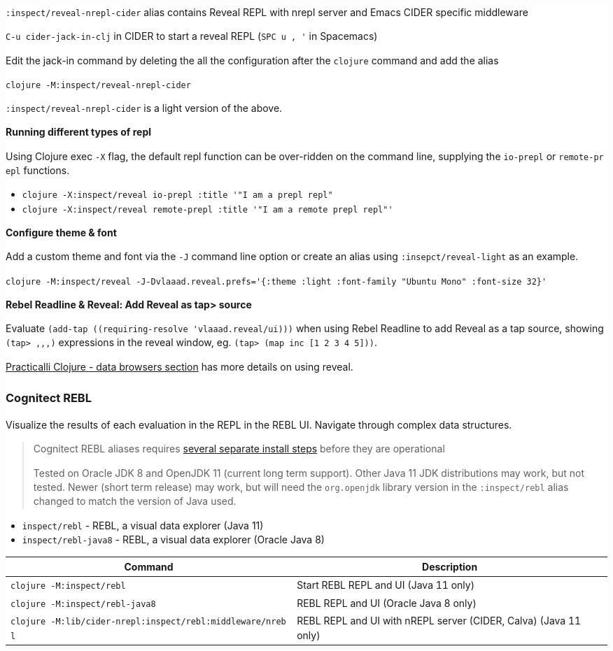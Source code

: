 `:inspect/reveal-nrepl-cider` alias contains Reveal REPL with nrepl server and Emacs CIDER specific middleware

`C-u cider-jack-in-clj` in CIDER to start a reveal REPL  (`SPC u , '` in Spacemacs)

Edit the jack-in command by deleting the all the configuration after the `clojure` command and add the alias
```
clojure -M:inspect/reveal-nrepl-cider
```

`:inspect/reveal-nrepl-cider` is a light version of the above.


**Running different types of repl**

Using Clojure exec `-X` flag, the default repl function can be over-ridden on the command line, supplying the `io-prepl` or `remote-prepl` functions.

* `clojure -X:inspect/reveal io-prepl :title '"I am a prepl repl"`
* `clojure -X:inspect/reveal remote-prepl :title '"I am a remote prepl repl"'`

**Configure theme & font**

Add a custom theme and font via the `-J` command line option or create an alias using `:insepct/reveal-light` as an example.

```shell
clojure -M:inspect/reveal -J-Dvlaaad.reveal.prefs='{:theme :light :font-family "Ubuntu Mono" :font-size 32}'
```

**Rebel Readline & Reveal: Add Reveal as tap> source**

Evaluate `(add-tap ((requiring-resolve 'vlaaad.reveal/ui)))` when using Rebel Readline to add Reveal as a tap source, showing `(tap> ,,,)` expressions in the reveal window, eg. `(tap> (map inc [1 2 3 4 5]))`.

[Practicalli Clojure - data browsers section](http://practicalli.github.io/clojure/clojure-tools/data-browsers/reveal.html) has more details on using reveal.


### Cognitect REBL
Visualize the results of each evaluation in the REPL in the REBL UI.  Navigate through complex data structures.

> Cognitect REBL aliases requires [several separate install steps](http://practicalli.github.io/clojure/alternative-tools/clojure-tools/cognitect-rebl.html) before they are operational
>
> Tested on Oracle JDK 8 and OpenJDK 11 (current long term support).  Other Java 11 JDK distributions may work, but not tested. Newer (short term release) may work, but will need the `org.openjdk` library version in the `:inspect/rebl` alias changed to match the version of Java used.

* `inspect/rebl` - REBL, a visual data explorer (Java 11)
* `inspect/rebl-java8` - REBL, a visual data explorer (Oracle Java 8)

| Command                                                    | Description                                                      |
|------------------------------------------------------------|------------------------------------------------------------------|
| `clojure -M:inspect/rebl`                                  | Start REBL REPL and UI (Java 11 only)                            |
| `clojure -M:inspect/rebl-java8`                            | REBL REPL and UI  (Oracle Java 8 only)                           |
| `clojure -M:lib/cider-nrepl:inspect/rebl:middleware/nrebl` | REBL REPL and UI with nREPL server (CIDER, Calva) (Java 11 only) |
